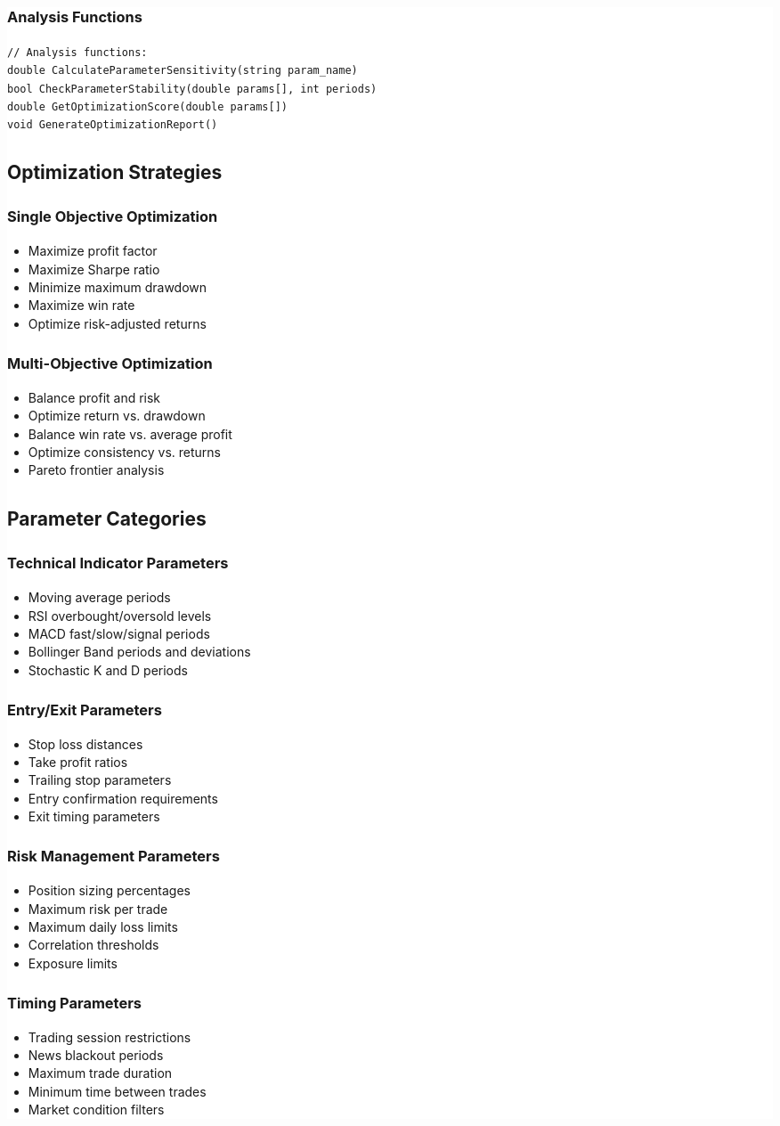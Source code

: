### Analysis Functions
```mq4
// Analysis functions:
double CalculateParameterSensitivity(string param_name)
bool CheckParameterStability(double params[], int periods)
double GetOptimizationScore(double params[])
void GenerateOptimizationReport()
```

## Optimization Strategies

### Single Objective Optimization
- Maximize profit factor
- Maximize Sharpe ratio
- Minimize maximum drawdown
- Maximize win rate
- Optimize risk-adjusted returns

### Multi-Objective Optimization
- Balance profit and risk
- Optimize return vs. drawdown
- Balance win rate vs. average profit
- Optimize consistency vs. returns
- Pareto frontier analysis

## Parameter Categories

### Technical Indicator Parameters
- Moving average periods
- RSI overbought/oversold levels
- MACD fast/slow/signal periods
- Bollinger Band periods and deviations
- Stochastic K and D periods

### Entry/Exit Parameters
- Stop loss distances
- Take profit ratios
- Trailing stop parameters
- Entry confirmation requirements
- Exit timing parameters

### Risk Management Parameters
- Position sizing percentages
- Maximum risk per trade
- Maximum daily loss limits
- Correlation thresholds
- Exposure limits

### Timing Parameters
- Trading session restrictions
- News blackout periods
- Maximum trade duration
- Minimum time between trades
- Market condition filters
